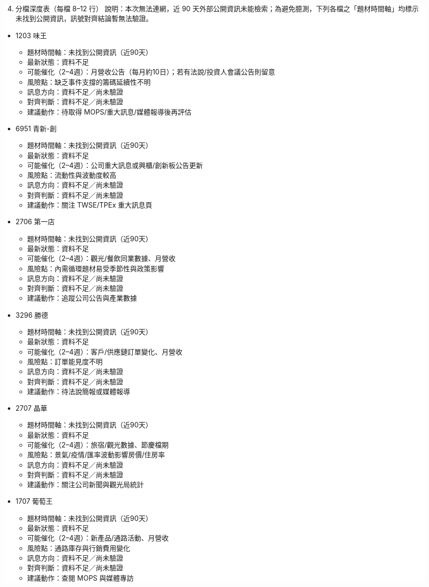 4) 分檔深度表（每檔 8–12 行）
說明：本次無法連網，近 90 天外部公開資訊未能檢索；為避免臆測，下列各檔之「題材時間軸」均標示未找到公開資訊，訊號對齊結論暫無法驗證。

- 1203 味王
  - 題材時間軸：未找到公開資訊（近90天）
  - 最新狀態：資料不足
  - 可能催化（2–4週）：月營收公告（每月約10日）；若有法說/投資人會議公告則留意
  - 風險點：缺乏事件支撐的籌碼延續性不明
  - 訊息方向：資料不足／尚未驗證
  - 對齊判斷：資料不足／尚未驗證
  - 建議動作：待取得 MOPS/重大訊息/媒體報導後再評估

- 6951 青新-創
  - 題材時間軸：未找到公開資訊（近90天）
  - 最新狀態：資料不足
  - 可能催化（2–4週）：公司重大訊息或興櫃/創新板公告更新
  - 風險點：流動性與波動度較高
  - 訊息方向：資料不足／尚未驗證
  - 對齊判斷：資料不足／尚未驗證
  - 建議動作：關注 TWSE/TPEx 重大訊息頁

- 2706 第一店
  - 題材時間軸：未找到公開資訊（近90天）
  - 最新狀態：資料不足
  - 可能催化（2–4週）：觀光/餐飲同業數據、月營收
  - 風險點：內需循環題材易受季節性與政策影響
  - 訊息方向：資料不足／尚未驗證
  - 對齊判斷：資料不足／尚未驗證
  - 建議動作：追蹤公司公告與產業數據

- 3296 勝德
  - 題材時間軸：未找到公開資訊（近90天）
  - 最新狀態：資料不足
  - 可能催化（2–4週）：客戶/供應鏈訂單變化、月營收
  - 風險點：訂單能見度不明
  - 訊息方向：資料不足／尚未驗證
  - 對齊判斷：資料不足／尚未驗證
  - 建議動作：待法說簡報或媒體報導

- 2707 晶華
  - 題材時間軸：未找到公開資訊（近90天）
  - 最新狀態：資料不足
  - 可能催化（2–4週）：旅宿/觀光數據、節慶檔期
  - 風險點：景氣/疫情/匯率波動影響房價/住房率
  - 訊息方向：資料不足／尚未驗證
  - 對齊判斷：資料不足／尚未驗證
  - 建議動作：關注公司新聞與觀光局統計

- 1707 葡萄王
  - 題材時間軸：未找到公開資訊（近90天）
  - 最新狀態：資料不足
  - 可能催化（2–4週）：新產品/通路活動、月營收
  - 風險點：通路庫存與行銷費用變化
  - 訊息方向：資料不足／尚未驗證
  - 對齊判斷：資料不足／尚未驗證
  - 建議動作：查閱 MOPS 與媒體專訪
